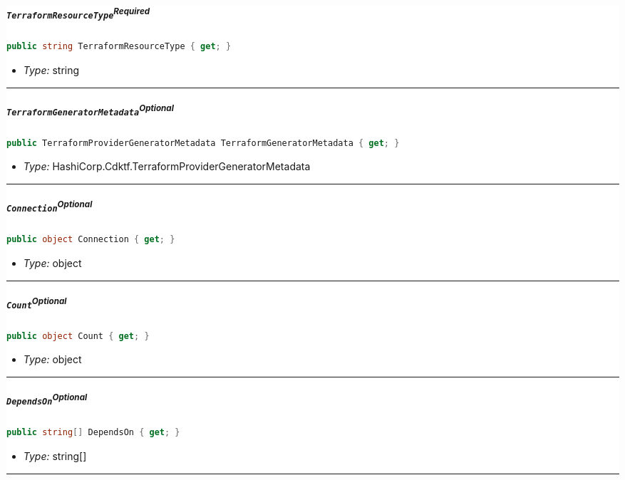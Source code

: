 ##### `TerraformResourceType`<sup>Required</sup> <a name="TerraformResourceType" id="@cdktf/provider-cloudflare.dlpProfile.DlpProfile.property.terraformResourceType"></a>

```csharp
public string TerraformResourceType { get; }
```

- *Type:* string

---

##### `TerraformGeneratorMetadata`<sup>Optional</sup> <a name="TerraformGeneratorMetadata" id="@cdktf/provider-cloudflare.dlpProfile.DlpProfile.property.terraformGeneratorMetadata"></a>

```csharp
public TerraformProviderGeneratorMetadata TerraformGeneratorMetadata { get; }
```

- *Type:* HashiCorp.Cdktf.TerraformProviderGeneratorMetadata

---

##### `Connection`<sup>Optional</sup> <a name="Connection" id="@cdktf/provider-cloudflare.dlpProfile.DlpProfile.property.connection"></a>

```csharp
public object Connection { get; }
```

- *Type:* object

---

##### `Count`<sup>Optional</sup> <a name="Count" id="@cdktf/provider-cloudflare.dlpProfile.DlpProfile.property.count"></a>

```csharp
public object Count { get; }
```

- *Type:* object

---

##### `DependsOn`<sup>Optional</sup> <a name="DependsOn" id="@cdktf/provider-cloudflare.dlpProfile.DlpProfile.property.dependsOn"></a>

```csharp
public string[] DependsOn { get; }
```

- *Type:* string[]

---